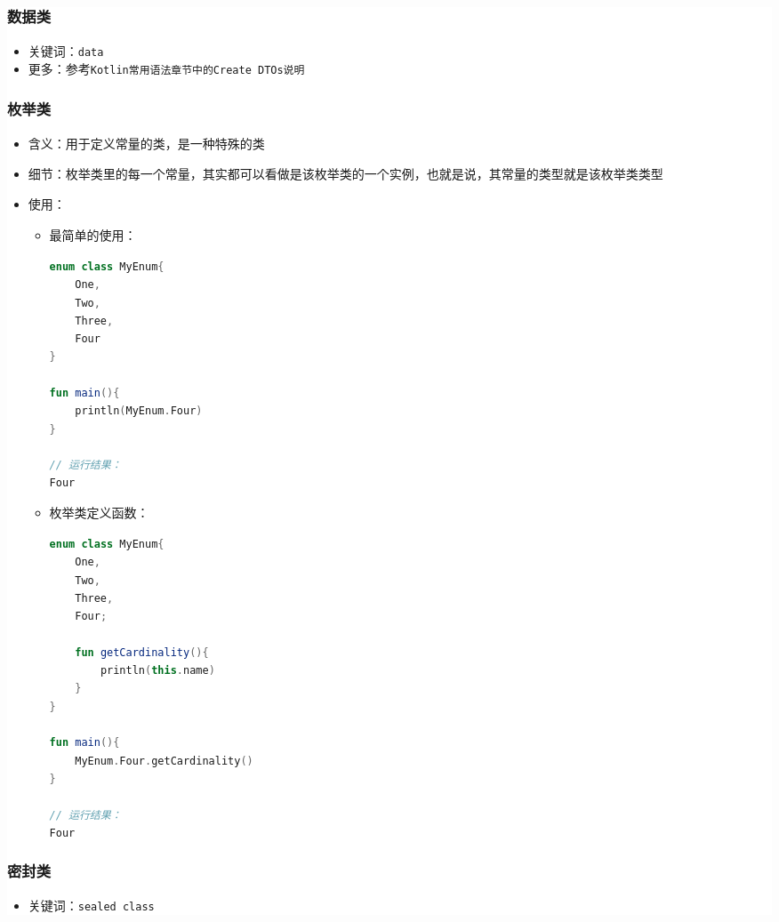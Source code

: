 ### 数据类

- 关键词：`data`
- 更多：参考`Kotlin常用语法章节中的Create DTOs说明`

### 枚举类

- 含义：用于定义常量的类，是一种特殊的类

- 细节：枚举类里的每一个常量，其实都可以看做是该枚举类的一个实例，也就是说，其常量的类型就是该枚举类类型

- 使用：

  - 最简单的使用：

    ``` kotlin
    enum class MyEnum{
        One,
        Two,
        Three,
        Four
    }
    
    fun main(){
        println(MyEnum.Four)
    }
    
    // 运行结果：
    Four
    ```

  - 枚举类定义函数：

    ```kotlin
    enum class MyEnum{
        One,
        Two,
        Three,
        Four;
    
        fun getCardinality(){
            println(this.name)
        }
    }
    
    fun main(){
        MyEnum.Four.getCardinality()
    }
    
    // 运行结果：
    Four
    ```

### 密封类

- 关键词：`sealed class`
